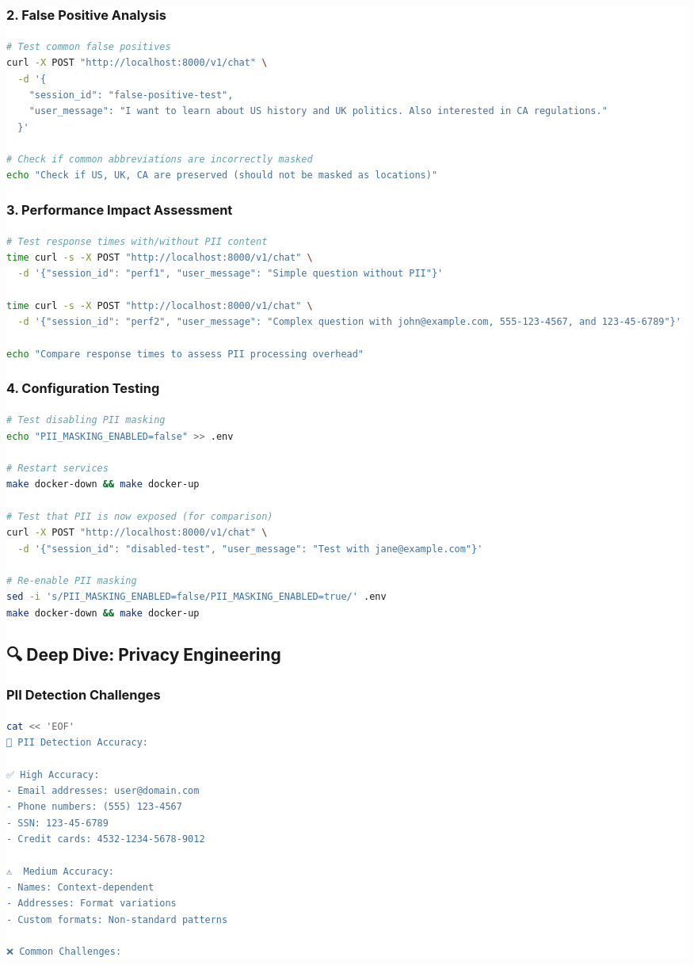 ### 2. False Positive Analysis
```bash
# Test common false positives
curl -X POST "http://localhost:8000/v1/chat" \
  -d '{
    "session_id": "false-positive-test", 
    "user_message": "I want to learn about US history and UK politics. Also interested in CA regulations."
  }'

# Check if common abbreviations are incorrectly masked
echo "Check if US, UK, CA are preserved (should not be masked as locations)"
```

### 3. Performance Impact Assessment
```bash
# Test response times with/without PII content
time curl -s -X POST "http://localhost:8000/v1/chat" \
  -d '{"session_id": "perf1", "user_message": "Simple question without PII"}'

time curl -s -X POST "http://localhost:8000/v1/chat" \
  -d '{"session_id": "perf2", "user_message": "Complex question with john@example.com, 555-123-4567, and 123-45-6789"}'

echo "Compare response times to assess PII processing overhead"
```

### 4. Configuration Testing
```bash
# Test disabling PII masking
echo "PII_MASKING_ENABLED=false" >> .env

# Restart services
make docker-down && make docker-up

# Test that PII is now exposed (for comparison)
curl -X POST "http://localhost:8000/v1/chat" \
  -d '{"session_id": "disabled-test", "user_message": "Test with jane@example.com"}'

# Re-enable PII masking
sed -i 's/PII_MASKING_ENABLED=false/PII_MASKING_ENABLED=true/' .env
make docker-down && make docker-up
```

## 🔍 Deep Dive: Privacy Engineering

### PII Detection Challenges
```bash
cat << 'EOF'
🎯 PII Detection Accuracy:

✅ High Accuracy:
- Email addresses: user@domain.com
- Phone numbers: (555) 123-4567  
- SSN: 123-45-6789
- Credit cards: 4532-1234-5678-9012

⚠️  Medium Accuracy:  
- Names: Context-dependent
- Addresses: Format variations
- Custom formats: Non-standard patterns

❌ Common Challenges:
```